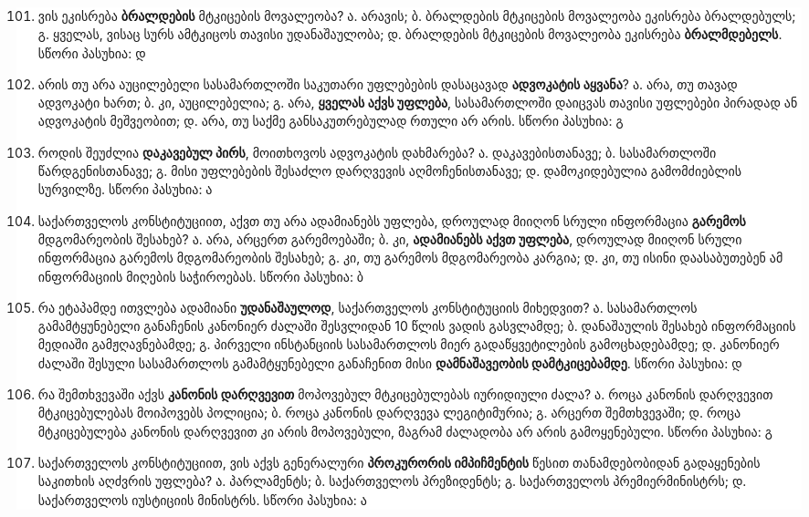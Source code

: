 101. ვის ეკისრება **ბრალდების** მტკიცების მოვალეობა?
ა. არავის;
ბ. ბრალდების მტკიცების მოვალეობა ეკისრება ბრალდებულს;
გ. ყველას, ვისაც სურს ამტკიცოს თავისი უდანაშაულობა;
დ. ბრალდების მტკიცების მოვალეობა ეკისრება **ბრალმდებელს**.
სწორი პასუხია: დ

102. არის თუ არა აუცილებელი სასამართლოში საკუთარი უფლებების დასაცავად **ადვოკატის აყვანა**?
ა. არა, თუ თავად ადვოკატი ხართ;
ბ. კი, აუცილებელია;
გ. არა, **ყველას აქვს უფლება**, სასამართლოში დაიცვას თავისი უფლებები პირადად ან ადვოკატის მეშვეობით;
დ. არა, თუ საქმე განსაკუთრებულად რთული არ არის.
სწორი პასუხია: გ

103. როდის შეუძლია **დაკავებულ პირს**, მოითხოვოს ადვოკატის დახმარება?
ა. დაკავებისთანავე;
ბ. სასამართლოში წარდგენისთანავე;
გ. მისი უფლებების შესაძლო დარღვევის აღმოჩენისთანავე;
დ. დამოკიდებულია გამომძიებლის სურვილზე.
სწორი პასუხია: ა

104. საქართველოს კონსტიტუციით, აქვთ თუ არა ადამიანებს უფლება, დროულად მიიღონ სრული ინფორმაცია **გარემოს** მდგომარეობის შესახებ?
ა. არა, არცერთ გარემოებაში;
ბ. კი, **ადამიანებს აქვთ უფლება**, დროულად მიიღონ სრული ინფორმაცია გარემოს მდგომარეობის შესახებ;
გ. კი, თუ გარემოს მდგომარეობა კარგია;
დ. კი, თუ ისინი დაასაბუთებენ ამ ინფორმაციის მიღების საჭიროებას.
სწორი პასუხია: ბ

105. რა ეტაპამდე ითვლება ადამიანი **უდანაშაულოდ**, საქართველოს კონსტიტუციის მიხედვით?
ა. სასამართლოს გამამტყუნებელი განაჩენის კანონიერ ძალაში შესვლიდან 10 წლის ვადის გასვლამდე;
ბ. დანაშაულის შესახებ ინფორმაციის მედიაში გამჟღავნებამდე;
გ. პირველი ინსტანციის სასამართლოს მიერ გადაწყვეტილების გამოცხადებამდე;
დ. კანონიერ ძალაში შესული სასამართლოს გამამტყუნებელი განაჩენით მისი **დამნაშავეობის დამტკიცებამდე**.
სწორი პასუხია: დ

106. რა შემთხვევაში აქვს **კანონის დარღვევით** მოპოვებულ მტკიცებულებას იურიდიული ძალა?
ა. როცა კანონის დარღვევით მტკიცებულებას მოიპოვებს პოლიცია;
ბ. როცა კანონის დარღვევა ლეგიტიმურია;
გ. არცერთ შემთხვევაში;
დ. როცა მტკიცებულება კანონის დარღვევით კი არის მოპოვებული, მაგრამ ძალადობა
არ არის გამოყენებული.
სწორი პასუხია: გ

107. საქართველოს კონსტიტუციით, ვის აქვს გენერალური **პროკურორის იმპიჩმენტის** წესით თანამდებობიდან გადაყენების საკითხის აღძვრის უფლება?
ა. პარლამენტს;
ბ. საქართველოს პრეზიდენტს;
გ. საქართველოს პრემიერმინისტრს;
დ. საქართველოს იუსტიციის მინისტრს.
სწორი პასუხია: ა
